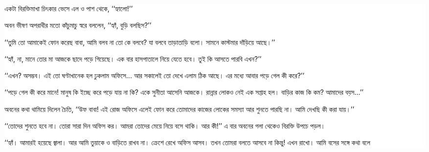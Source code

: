 &#x98F;&#x995;&#x99F;&#x9BE; &#x9AC;&#x9BF;&#x9B0;&#x995;&#x9CD;&#x9A4;&#x9BF;&#x9AE;&#x9BE;&#x996;&#x9BE; &#x99A;&#x9BF;&#x9CE;&#x995;&#x9BE;&#x9B0; &#x9AD;&#x9C7;&#x9B8;&#x9C7; &#x98F;&#x9B2; &#x993; &#x9AA;&#x9BE;&#x9B6; &#x9A5;&#x9C7;&#x995;&#x9C7;, &#x2018;&#x2018;&#x9B9;&#x9CD;&#x9AF;&#x9BE;&#x9B2;&#x9CB;!&#x2019;&#x2019;&#xA0;</p><p>&#x985;&#x9AC;&#x9A8; &#x9AD;&#x9C0;&#x9B7;&#x9A3; &#x985;&#x9AA;&#x9B0;&#x9BE;&#x9A7;&#x9C0;&#x9B0; &#x9AE;&#x9A4;&#x9CB; &#x995;&#x9BE;&#x981;&#x99A;&#x9C1;&#x9AE;&#x9BE;&#x99A;&#x9C1; &#x9B8;&#x9CD;&#x9AC;&#x9B0;&#x9C7; &#x9AC;&#x9B2;&#x9B2;&#x9C7;&#x9A8;, &#x2018;&#x2018;&#x9B9;&#x9CD;&#x9AF;&#x9BE;&#x981;, &#x9AC;&#x9C1;&#x9A1;&#x9BC;&#x9BF; &#x9AC;&#x9B2;&#x99B;&#x9BF;&#x9B8;?&#x2019;&#x2019;</p><p>&#x2018;&#x2018;&#x9A4;&#x9C1;&#x9AE;&#x9BF; &#x9A4;&#x9CB; &#x986;&#x9AE;&#x9BE;&#x995;&#x9C7;&#x987; &#x9AB;&#x9CB;&#x9A8; &#x995;&#x9B0;&#x9C7;&#x99B; &#x9AC;&#x9BE;&#x9AC;&#x9BE;, &#x986;&#x9AE;&#x9BF; &#x9AC;&#x9B2;&#x9AC; &#x9A8;&#x9BE; &#x9A4;&#x9CB; &#x995;&#x9C7; &#x9AC;&#x9B2;&#x9AC;&#x9C7;? &#x9AF;&#x9BE; &#x9AC;&#x9B2;&#x9AC;&#x9C7; &#x9A4;&#x9BE;&#x9A1;&#x9BC;&#x9BE;&#x9A4;&#x9BE;&#x9A1;&#x9BC;&#x9BF; &#x9AC;&#x9B2;&#x9CB;&#x964; &#x9B8;&#x9BE;&#x9AE;&#x9A8;&#x9C7; &#x995;&#x9BE;&#x9B8;&#x9CD;&#x99F;&#x9AE;&#x9BE;&#x9B0; &#x9A6;&#x9BE;&#x981;&#x9A1;&#x9BC;&#x9BF;&#x9DF;&#x9C7; &#x986;&#x99B;&#x9C7;&#x964;&#x2019;&#x2019;</p><p>&#x2018;&#x2018;&#x9B9;&#x9CD;&#x9AF;&#x9BE;&#x981;, &#x9A8;&#x9BE;, &#x9AE;&#x9BE;&#x9A8;&#x9C7; &#x9A4;&#x9CB;&#x9B0; &#x9AE;&#x9BE; &#x986;&#x99C;&#x995;&#x9C7; &#x99B;&#x9BE;&#x9A6;&#x9C7; &#x9AA;&#x9A1;&#x9BC;&#x9C7; &#x997;&#x9BF;&#x9DF;&#x9C7;&#x99B;&#x9C7;&#x964; &#x98F;&#x995; &#x9AC;&#x9BE;&#x9B0; &#x9B9;&#x9BE;&#x9B8;&#x9AA;&#x9BE;&#x9A4;&#x9BE;&#x9B2;&#x9C7; &#x9A8;&#x9BF;&#x9DF;&#x9C7; &#x9AF;&#x9C7;&#x9A4;&#x9C7; &#x9B9;&#x9AC;&#x9C7;&#x964; &#x9A4;&#x9C1;&#x987; &#x995;&#x9BF; &#x986;&#x9B8;&#x9A4;&#x9C7; &#x9AA;&#x9BE;&#x9B0;&#x9AC;&#x9BF; &#x98F;&#x996;&#x9A8;?&#x2019;&#x2019;</p><p>&#x2018;&#x2018;&#x98F;&#x996;&#x9A8;? &#x985;&#x9B8;&#x9AE;&#x9CD;&#x9AD;&#x9AC;&#x964; &#x98F;&#x987; &#x9A4;&#x9CB; &#x998;&#x9A3;&#x9CD;&#x99F;&#x9BE;&#x996;&#x9BE;&#x9A8;&#x9C7;&#x995; &#x9B9;&#x9B2; &#x9A2;&#x9C1;&#x995;&#x9B2;&#x9BE;&#x9AE; &#x985;&#x9AB;&#x9BF;&#x9B8;&#x9C7;... &#x986;&#x9B0; &#x9B8;&#x995;&#x9BE;&#x9B2;&#x9C7;&#x987; &#x9A4;&#x9CB; &#x9A6;&#x9C7;&#x996;&#x9C7; &#x98F;&#x9B2;&#x9BE;&#x9AE; &#x9A0;&#x9BF;&#x995; &#x986;&#x99B;&#x9C7;&#x964; &#x98F;&#x9B0; &#x9AE;&#x9A7;&#x9CD;&#x9AF;&#x9C7; &#x986;&#x9AC;&#x9BE;&#x9B0; &#x9AA;&#x9A1;&#x9BC;&#x9C7; &#x997;&#x9C7;&#x9B2; &#x995;&#x9C0; &#x995;&#x9B0;&#x9C7;?&#x2019;&#x2019;</p><p>&#x2018;&#x2018;&#x9AA;&#x9A1;&#x9BC;&#x9C7; &#x997;&#x9C7;&#x9B2; &#x995;&#x9C0; &#x995;&#x9B0;&#x9C7; &#x9AE;&#x9BE;&#x9A8;&#x9C7;! &#x9AE;&#x9BE;&#x9A8;&#x9C1;&#x9B7; &#x995;&#x9BF; &#x987;&#x99A;&#x9CD;&#x99B;&#x9C7; &#x995;&#x9B0;&#x9C7; &#x9AA;&#x9A1;&#x9BC;&#x9C7; &#x9AF;&#x9BE;&#x9DF; &#x9A8;&#x9BE; &#x995;&#x9BF;? &#x98F;&#x995;&#x9C7; &#x9B8;&#x9C1;&#x9A8;&#x9C0;&#x9A4;&#x9BE; &#x986;&#x9B8;&#x9C7;&#x9A8;&#x9BF; &#x986;&#x99C;&#x995;&#x9C7;&#x964; &#x9B0;&#x9BE;&#x9A8;&#x9CD;&#x9A8;&#x9BE;&#x9B0; &#x9B2;&#x9CB;&#x995;&#x993; &#x9A8;&#x9C7;&#x987; &#x98F;&#x995; &#x9B8;&#x9AA;&#x9CD;&#x9A4;&#x9BE;&#x9B9; &#x9B9;&#x9B2;&#x964; &#x9AC;&#x9BE;&#x9A1;&#x9BC;&#x9BF;&#x9B0; &#x995;&#x9BE;&#x99C; &#x995;&#x9BF; &#x995;&#x9AE;? &#x986;&#x9AE;&#x9BE;&#x9A6;&#x9C7;&#x9B0; &#x9AC;&#x9DF;&#x9B8;...&#x2019;&#x2019;</p><p>&#x985;&#x9AC;&#x9A8;&#x9C7;&#x9B0; &#x995;&#x9A5;&#x9BE; &#x9A5;&#x9BE;&#x9AE;&#x9BF;&#x9DF;&#x9C7; &#x9A6;&#x9BF;&#x9B2;&#x9C7;&#x9A8; &#x99A;&#x9C8;&#x9A4;&#x9BF;, &#x2018;&#x2018;&#x989;&#x9AB; &#x9AC;&#x9BE;&#x9AC;&#x9BE;! &#x98F;&#x987; &#x9B0;&#x9CB;&#x99C; &#x985;&#x9AB;&#x9BF;&#x9B8;&#x9C7; &#x98F;&#x9B2;&#x9C7;&#x987; &#x9AB;&#x9CB;&#x9A8; &#x995;&#x9B0;&#x9C7; &#x9A4;&#x9CB;&#x9AE;&#x9BE;&#x9A6;&#x9C7;&#x9B0; &#x995;&#x9BE;&#x99C;&#x9C7;&#x9B0; &#x9B2;&#x9CB;&#x995;&#x9C7;&#x9B0; &#x9B8;&#x9AE;&#x9B8;&#x9CD;&#x9AF;&#x9BE; &#x986;&#x9B0; &#x9B6;&#x9C1;&#x9A8;&#x9A4;&#x9C7; &#x9AA;&#x9BE;&#x9B0;&#x99B;&#x9BF; &#x9A8;&#x9BE;&#x964; &#x986;&#x9AE;&#x9BF; &#x9A6;&#x9C7;&#x996;&#x99B;&#x9BF; &#x995;&#x9C0; &#x995;&#x9B0;&#x9BE; &#x9AF;&#x9BE;&#x9DF;&#x964;&#x2019;&#x2019;</p><p>&#x2018;&#x2018;&#x9A4;&#x9CB;&#x9A6;&#x9C7;&#x9B0; &#x9B6;&#x9C1;&#x9A8;&#x9A4;&#x9C7; &#x9B9;&#x9AC;&#x9C7; &#x9A8;&#x9BE;&#x964; &#x9A4;&#x9CB;&#x9B0;&#x9BE; &#x9B8;&#x9BE;&#x9B0;&#x9BE; &#x9A6;&#x9BF;&#x9A8; &#x985;&#x9AB;&#x9BF;&#x9B8; &#x995;&#x9B0;&#x964; &#x986;&#x9AE;&#x9B0;&#x9BE; &#x9A4;&#x9CB;&#x9A6;&#x9C7;&#x9B0; &#x9AE;&#x9C7;&#x9DF;&#x9C7; &#x9A8;&#x9BF;&#x9DF;&#x9C7; &#x9AC;&#x9B8;&#x9C7; &#x9A5;&#x9BE;&#x995;&#x9BF;&#x964; &#x986;&#x9B0; &#x995;&#x9C0;!&#x2019;&#x2019; &#x98F; &#x9AC;&#x9BE;&#x9B0; &#x985;&#x9AC;&#x9A8;&#x9C7;&#x9B0; &#x997;&#x9B2;&#x9BE; &#x9A5;&#x9C7;&#x995;&#x9C7;&#x993; &#x9AC;&#x9BF;&#x9B0;&#x995;&#x9CD;&#x9A4;&#x9BF; &#x989;&#x9AA;&#x99A;&#x9C7; &#x9AA;&#x9A1;&#x9BC;&#x9B2;&#x964;&#xA0;</p><p>&#x2018;&#x2018;&#x9B9;&#x9CD;&#x9AF;&#x9BE;&#x981;&#x964; &#x986;&#x9AE;&#x9BE;&#x9B0;&#x987; &#x9B9;&#x9DF;&#x9C7;&#x99B;&#x9C7; &#x99C;&#x9CD;&#x9AC;&#x9BE;&#x9B2;&#x9BE;&#x964; &#x986;&#x9B0; &#x986;&#x9AE;&#x9BF; &#x9A4;&#x9C1;&#x9DF;&#x9BE;&#x995;&#x9C7; &#x993; &#x9AC;&#x9BE;&#x9A1;&#x9BC;&#x9BF;&#x9A4;&#x9C7; &#x9B0;&#x9BE;&#x996;&#x9AC; &#x9A8;&#x9BE;&#x964; &#x995;&#x9CD;&#x9B0;&#x9C7;&#x9B6;&#x9C7; &#x9B0;&#x9C7;&#x996;&#x9C7; &#x985;&#x9AB;&#x9BF;&#x9B8; &#x986;&#x9B8;&#x9AC;&#x964; &#x9A4;&#x996;&#x9A8; &#x9A4;&#x9CB;&#x9AE;&#x9B0;&#x9BE; &#x9AC;&#x9B2;&#x9A4;&#x9C7; &#x986;&#x9B8;&#x9AC;&#x9C7; &#x9A8;&#x9BE; &#x995;&#x9BF;&#x9A8;&#x9CD;&#x9A4;&#x9C1;! &#x98F;&#x996;&#x9A8; &#x9B0;&#x9BE;&#x996;&#x9CB;&#x964; &#x986;&#x9AE;&#x9BF; &#x9AC;&#x9B8;&#x9C7;&#x9B0; &#x9B8;&#x999;&#x9CD;&#x997;&#x9C7; &#x995;&#x9A5;&#x9BE; &#x9AC;&#x9B2;&#x9C7;